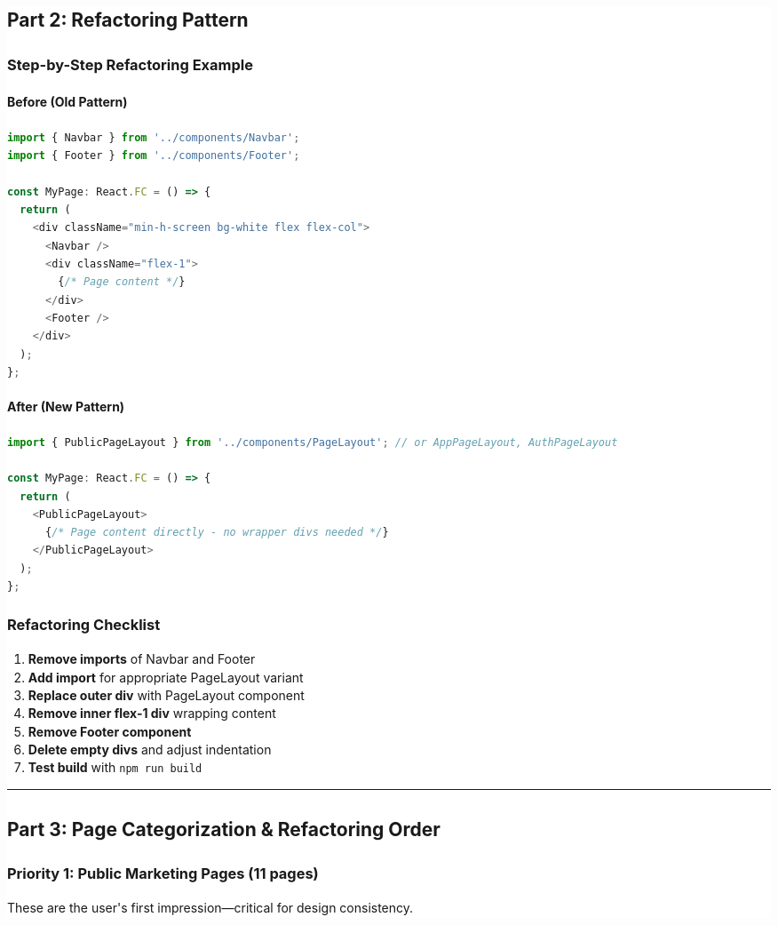 
## Part 2: Refactoring Pattern

### Step-by-Step Refactoring Example

#### Before (Old Pattern)
```typescript
import { Navbar } from '../components/Navbar';
import { Footer } from '../components/Footer';

const MyPage: React.FC = () => {
  return (
    <div className="min-h-screen bg-white flex flex-col">
      <Navbar />
      <div className="flex-1">
        {/* Page content */}
      </div>
      <Footer />
    </div>
  );
};
```

#### After (New Pattern)
```typescript
import { PublicPageLayout } from '../components/PageLayout'; // or AppPageLayout, AuthPageLayout

const MyPage: React.FC = () => {
  return (
    <PublicPageLayout>
      {/* Page content directly - no wrapper divs needed */}
    </PublicPageLayout>
  );
};
```

### Refactoring Checklist

1. **Remove imports** of Navbar and Footer
2. **Add import** for appropriate PageLayout variant
3. **Replace outer div** with PageLayout component
4. **Remove inner flex-1 div** wrapping content
5. **Remove Footer component**
6. **Delete empty divs** and adjust indentation
7. **Test build** with `npm run build`

---

## Part 3: Page Categorization & Refactoring Order

### Priority 1: Public Marketing Pages (11 pages)
These are the user's first impression—critical for design consistency.
